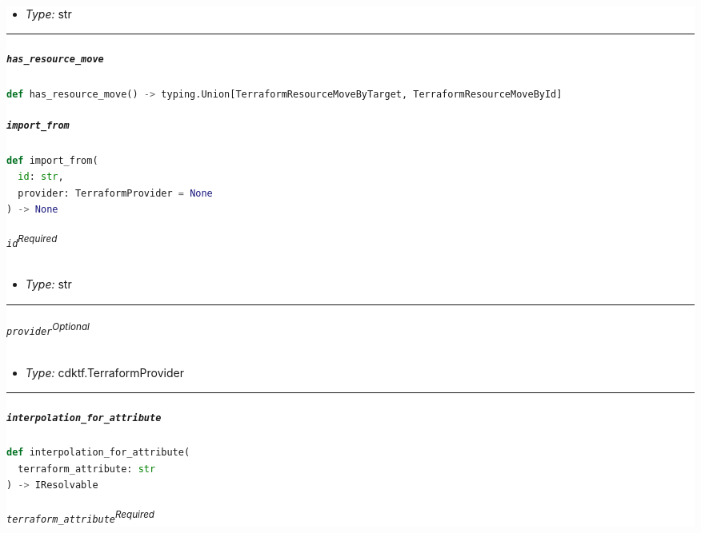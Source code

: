 - *Type:* str

---

##### `has_resource_move` <a name="has_resource_move" id="@cdktf/provider-azurerm.postgresqlFlexibleServerActiveDirectoryAdministrator.PostgresqlFlexibleServerActiveDirectoryAdministrator.hasResourceMove"></a>

```python
def has_resource_move() -> typing.Union[TerraformResourceMoveByTarget, TerraformResourceMoveById]
```

##### `import_from` <a name="import_from" id="@cdktf/provider-azurerm.postgresqlFlexibleServerActiveDirectoryAdministrator.PostgresqlFlexibleServerActiveDirectoryAdministrator.importFrom"></a>

```python
def import_from(
  id: str,
  provider: TerraformProvider = None
) -> None
```

###### `id`<sup>Required</sup> <a name="id" id="@cdktf/provider-azurerm.postgresqlFlexibleServerActiveDirectoryAdministrator.PostgresqlFlexibleServerActiveDirectoryAdministrator.importFrom.parameter.id"></a>

- *Type:* str

---

###### `provider`<sup>Optional</sup> <a name="provider" id="@cdktf/provider-azurerm.postgresqlFlexibleServerActiveDirectoryAdministrator.PostgresqlFlexibleServerActiveDirectoryAdministrator.importFrom.parameter.provider"></a>

- *Type:* cdktf.TerraformProvider

---

##### `interpolation_for_attribute` <a name="interpolation_for_attribute" id="@cdktf/provider-azurerm.postgresqlFlexibleServerActiveDirectoryAdministrator.PostgresqlFlexibleServerActiveDirectoryAdministrator.interpolationForAttribute"></a>

```python
def interpolation_for_attribute(
  terraform_attribute: str
) -> IResolvable
```

###### `terraform_attribute`<sup>Required</sup> <a name="terraform_attribute" id="@cdktf/provider-azurerm.postgresqlFlexibleServerActiveDirectoryAdministrator.PostgresqlFlexibleServerActiveDirectoryAdministrator.interpolationForAttribute.parameter.terraformAttribute"></a>
